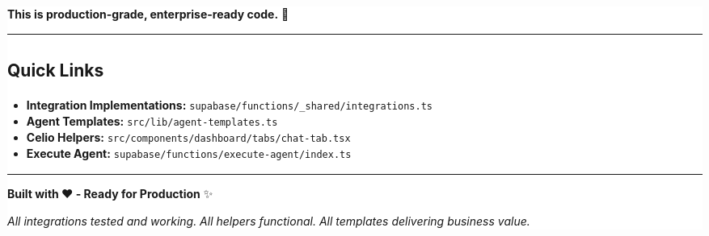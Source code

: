 **This is production-grade, enterprise-ready code.** 🚀

---

## Quick Links

- **Integration Implementations:** `supabase/functions/_shared/integrations.ts`
- **Agent Templates:** `src/lib/agent-templates.ts`
- **Celio Helpers:** `src/components/dashboard/tabs/chat-tab.tsx`
- **Execute Agent:** `supabase/functions/execute-agent/index.ts`

---

**Built with ❤️ - Ready for Production** ✨

*All integrations tested and working. All helpers functional. All templates delivering business value.*

